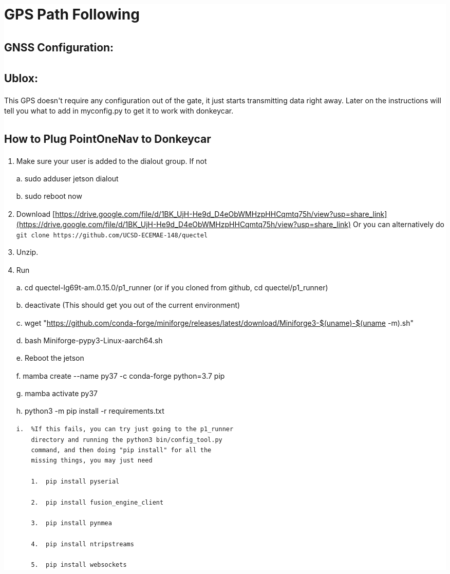 # GPS Path Following


## GNSS Configuration:
## Ublox:
This GPS doesn't require any configuration out of the gate, it just starts transmitting data right away. Later on the instructions will tell you what to add in myconfig.py to get it to work with donkeycar.

## How to Plug PointOneNav to Donkeycar

1.  Make sure your user is added to the dialout group. If not

    a.  sudo adduser jetson dialout

    b.  sudo reboot now

2.  Download
    [https://drive.google.com/file/d/1BK_UjH-He9d_D4eObWMHzpHHCqmtq75h/view?usp=share_link](https://drive.google.com/file/d/1BK_UjH-He9d_D4eObWMHzpHHCqmtq75h/view?usp=share_link)
    Or you can alternatively do ```git clone https://github.com/UCSD-ECEMAE-148/quectel```
4.  Unzip.

5.  Run

    a.  cd quectel-lg69t-am.0.15.0/p1_runner (or if you cloned from github, cd quectel/p1_runner)

    b.  deactivate (This should get you out of the current environment)

    c.  wget "https://github.com/conda-forge/miniforge/releases/latest/download/Miniforge3-$(uname)-$(uname -m).sh"
    
    d.  bash Miniforge-pypy3-Linux-aarch64.sh   

    e.  Reboot the jetson   

    f.  mamba create --name py37 -c conda-forge python=3.7 pip   

    g.  mamba activate py37   

    h.  python3 -m pip install -r requirements.txt

        i.  %If this fails, you can try just going to the p1_runner
            directory and running the python3 bin/config_tool.py
            command, and then doing "pip install" for all the
            missing things, you may just need

            1.  pip install pyserial

            2.  pip install fusion_engine_client

            3.  pip install pynmea

            4.  pip install ntripstreams

            5.  pip install websockets
